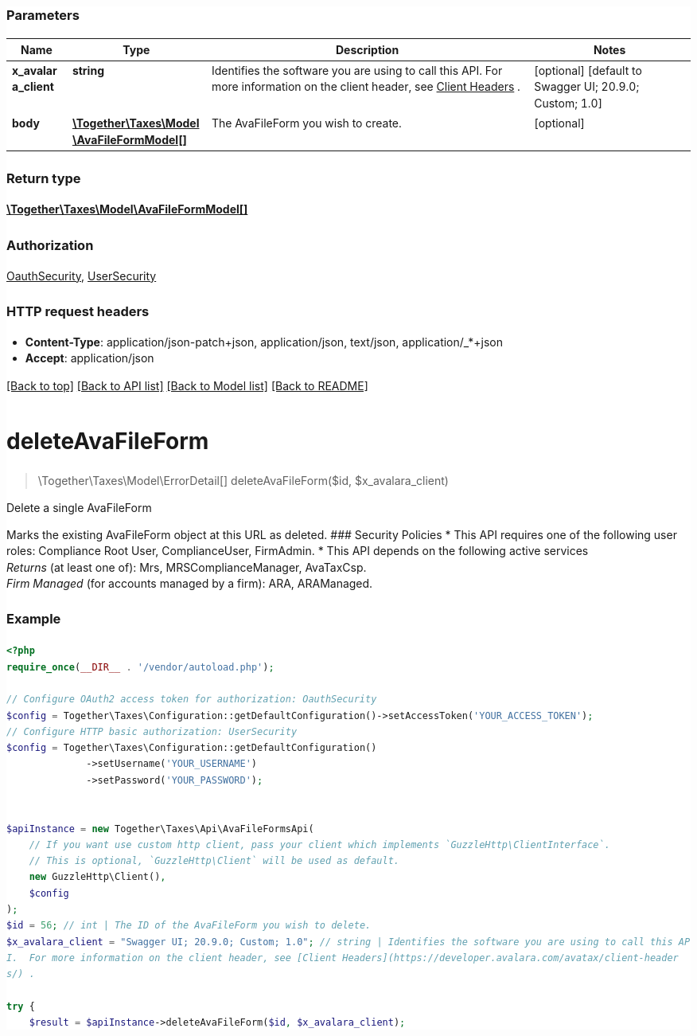 ### Parameters

Name | Type | Description  | Notes
------------- | ------------- | ------------- | -------------
 **x_avalara_client** | **string**| Identifies the software you are using to call this API.  For more information on the client header, see [Client Headers](https://developer.avalara.com/avatax/client-headers/) . | [optional] [default to Swagger UI; 20.9.0; Custom; 1.0]
 **body** | [**\Together\Taxes\Model\AvaFileFormModel[]**](../Model/AvaFileFormModel.md)| The AvaFileForm you wish to create. | [optional]

### Return type

[**\Together\Taxes\Model\AvaFileFormModel[]**](../Model/AvaFileFormModel.md)

### Authorization

[OauthSecurity](../../../README.md#OauthSecurity), [UserSecurity](../../../README.md#UserSecurity)

### HTTP request headers

 - **Content-Type**: application/json-patch+json, application/json, text/json, application/_*+json
 - **Accept**: application/json

[[Back to top]](#) [[Back to API list]](../../../README.md#documentation-for-api-endpoints) [[Back to Model list]](../../../README.md#documentation-for-models) [[Back to README]](../../../README.md)

# **deleteAvaFileForm**
> \Together\Taxes\Model\ErrorDetail[] deleteAvaFileForm($id, $x_avalara_client)

Delete a single AvaFileForm

Marks the existing AvaFileForm object at this URL as deleted.  ### Security Policies  * This API requires one of the following user roles: Compliance Root User, ComplianceUser, FirmAdmin. * This API depends on the following active services<br />*Returns* (at least one of):  Mrs, MRSComplianceManager, AvaTaxCsp.<br />*Firm Managed* (for accounts managed by a firm):  ARA, ARAManaged.

### Example
```php
<?php
require_once(__DIR__ . '/vendor/autoload.php');

// Configure OAuth2 access token for authorization: OauthSecurity
$config = Together\Taxes\Configuration::getDefaultConfiguration()->setAccessToken('YOUR_ACCESS_TOKEN');
// Configure HTTP basic authorization: UserSecurity
$config = Together\Taxes\Configuration::getDefaultConfiguration()
              ->setUsername('YOUR_USERNAME')
              ->setPassword('YOUR_PASSWORD');


$apiInstance = new Together\Taxes\Api\AvaFileFormsApi(
    // If you want use custom http client, pass your client which implements `GuzzleHttp\ClientInterface`.
    // This is optional, `GuzzleHttp\Client` will be used as default.
    new GuzzleHttp\Client(),
    $config
);
$id = 56; // int | The ID of the AvaFileForm you wish to delete.
$x_avalara_client = "Swagger UI; 20.9.0; Custom; 1.0"; // string | Identifies the software you are using to call this API.  For more information on the client header, see [Client Headers](https://developer.avalara.com/avatax/client-headers/) .

try {
    $result = $apiInstance->deleteAvaFileForm($id, $x_avalara_client);
```